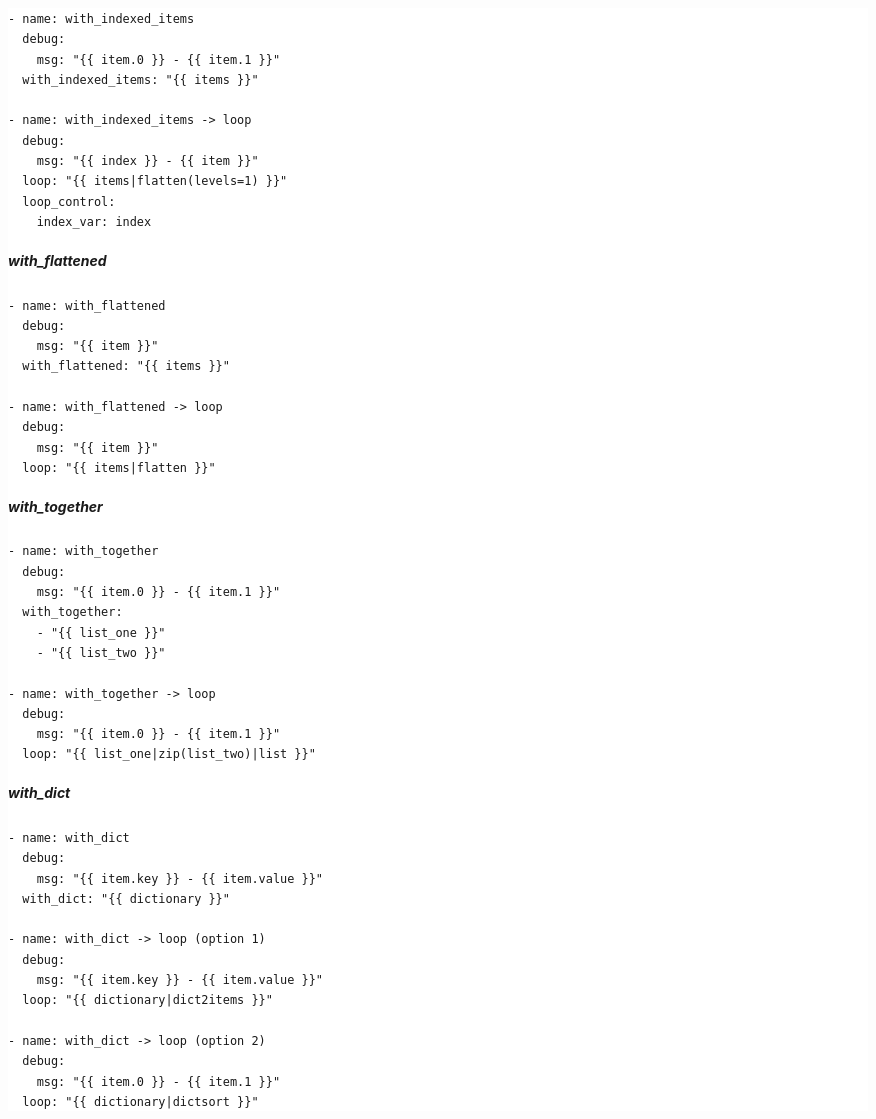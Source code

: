 ```
- name: with_indexed_items
  debug:
    msg: "{{ item.0 }} - {{ item.1 }}"
  with_indexed_items: "{{ items }}"

- name: with_indexed_items -> loop
  debug:
    msg: "{{ index }} - {{ item }}"
  loop: "{{ items|flatten(levels=1) }}"
  loop_control:
    index_var: index
```

##### with_flattened

```
- name: with_flattened
  debug:
    msg: "{{ item }}"
  with_flattened: "{{ items }}"

- name: with_flattened -> loop
  debug:
    msg: "{{ item }}"
  loop: "{{ items|flatten }}"
```

##### with_together

```
- name: with_together
  debug:
    msg: "{{ item.0 }} - {{ item.1 }}"
  with_together:
    - "{{ list_one }}"
    - "{{ list_two }}"

- name: with_together -> loop
  debug:
    msg: "{{ item.0 }} - {{ item.1 }}"
  loop: "{{ list_one|zip(list_two)|list }}"
```

##### with_dict

```
- name: with_dict
  debug:
    msg: "{{ item.key }} - {{ item.value }}"
  with_dict: "{{ dictionary }}"

- name: with_dict -> loop (option 1)
  debug:
    msg: "{{ item.key }} - {{ item.value }}"
  loop: "{{ dictionary|dict2items }}"

- name: with_dict -> loop (option 2)
  debug:
    msg: "{{ item.0 }} - {{ item.1 }}"
  loop: "{{ dictionary|dictsort }}"
```
